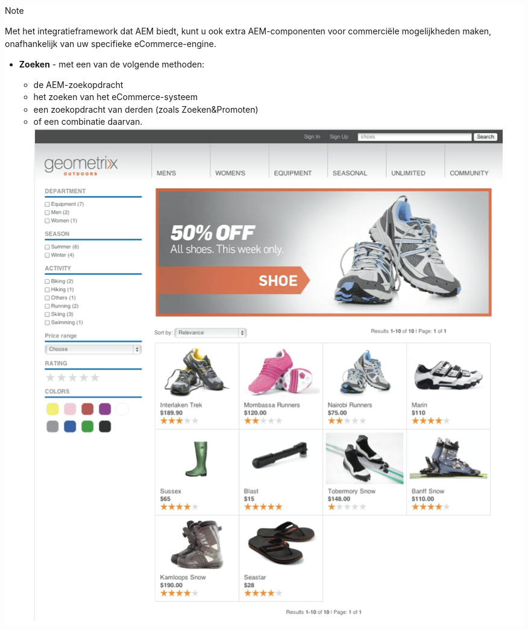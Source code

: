    >[!NOTE]
   >
   >Met het integratieframework dat AEM biedt, kunt u ook extra AEM-componenten voor commerciële mogelijkheden maken, onafhankelijk van uw specifieke eCommerce-engine.

* **Zoeken** - met een van de volgende methoden:

   * de AEM-zoekopdracht
   * het zoeken van het eCommerce-systeem
   * een zoekopdracht van derden (zoals Zoeken&amp;Promoten)
   * of een combinatie daarvan.
   ![](assets/chlimage_1-131.png)
